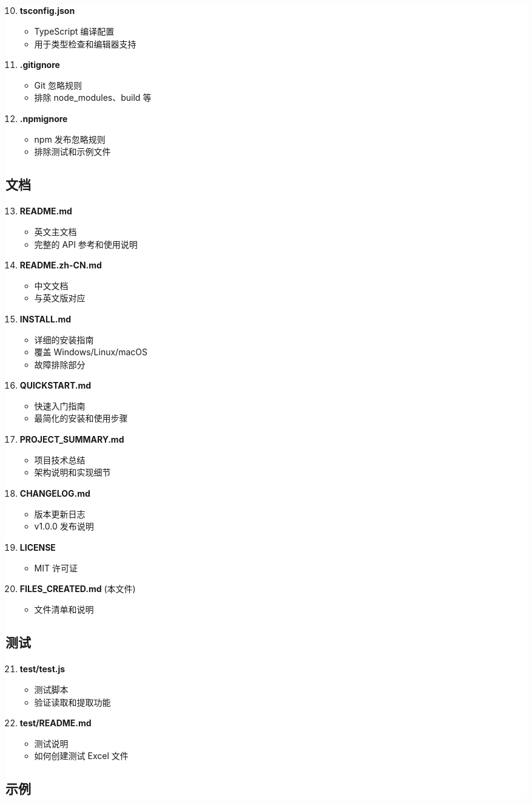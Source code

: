 10. **tsconfig.json**
    - TypeScript 编译配置
    - 用于类型检查和编辑器支持

11. **.gitignore**
    - Git 忽略规则
    - 排除 node_modules、build 等

12. **.npmignore**
    - npm 发布忽略规则
    - 排除测试和示例文件

## 文档

13. **README.md**
    - 英文主文档
    - 完整的 API 参考和使用说明

14. **README.zh-CN.md**
    - 中文文档
    - 与英文版对应

15. **INSTALL.md**
    - 详细的安装指南
    - 覆盖 Windows/Linux/macOS
    - 故障排除部分

16. **QUICKSTART.md**
    - 快速入门指南
    - 最简化的安装和使用步骤

17. **PROJECT_SUMMARY.md**
    - 项目技术总结
    - 架构说明和实现细节

18. **CHANGELOG.md**
    - 版本更新日志
    - v1.0.0 发布说明

19. **LICENSE**
    - MIT 许可证

20. **FILES_CREATED.md** (本文件)
    - 文件清单和说明

## 测试

21. **test/test.js**
    - 测试脚本
    - 验证读取和提取功能

22. **test/README.md**
    - 测试说明
    - 如何创建测试 Excel 文件

## 示例
